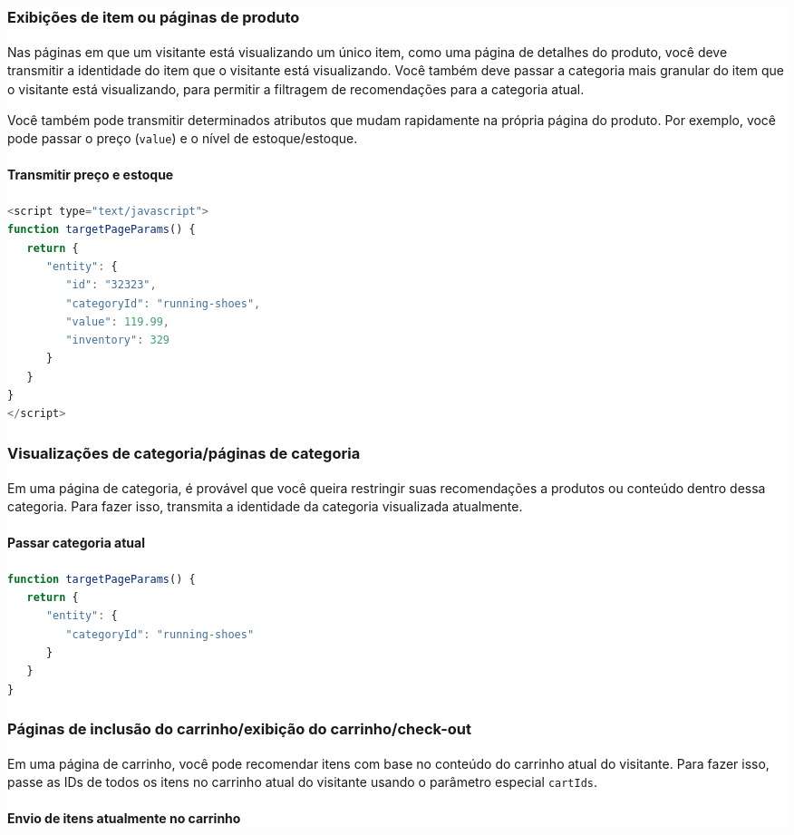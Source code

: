 ### Exibições de item ou páginas de produto

Nas páginas em que um visitante está visualizando um único item, como uma página de detalhes do produto, você deve transmitir a identidade do item que o visitante está visualizando. Você também deve passar a categoria mais granular do item que o visitante está visualizando, para permitir a filtragem de recomendações para a categoria atual.

Você também pode transmitir determinados atributos que mudam rapidamente na própria página do produto. Por exemplo, você pode passar o preço (`value`) e o nível de estoque/estoque.

#### Transmitir preço e estoque

```js {line-numbers="true"}
<script type="text/javascript">
function targetPageParams() { 
   return { 
      "entity": { 
         "id": "32323", 
         "categoryId": "running-shoes", 
         "value": 119.99, 
         "inventory": 329 
      } 
   } 
}
</script>
```

### Visualizações de categoria/páginas de categoria

Em uma página de categoria, é provável que você queira restringir suas recomendações a produtos ou conteúdo dentro dessa categoria. Para fazer isso, transmita a identidade da categoria visualizada atualmente.

#### Passar categoria atual

```js {line-numbers="true"}
function targetPageParams() { 
   return { 
      "entity": { 
         "categoryId": "running-shoes" 
      } 
   } 
}
```

### Páginas de inclusão do carrinho/exibição do carrinho/check-out

Em uma página de carrinho, você pode recomendar itens com base no conteúdo do carrinho atual do visitante. Para fazer isso, passe as IDs de todos os itens no carrinho atual do visitante usando o parâmetro especial `cartIds`.

#### Envio de itens atualmente no carrinho
